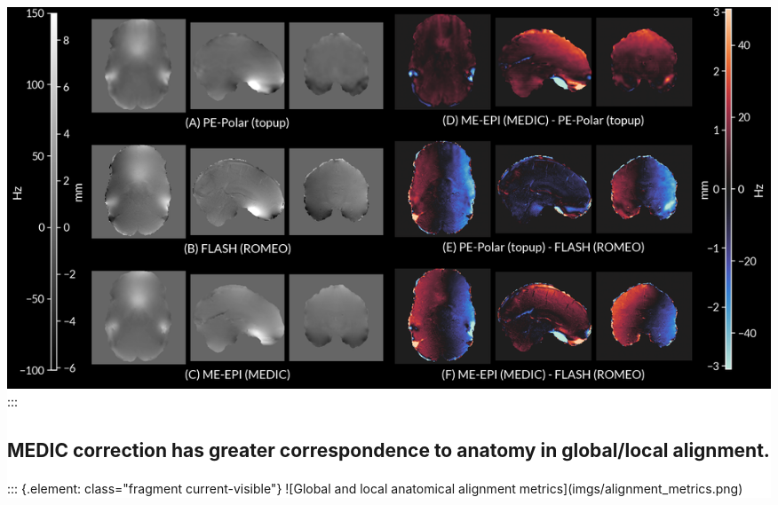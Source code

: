 ![Comparison of Field Map from PEpolar EPI (TOPUP), FLASH (ROMEO), and ME-EPI (MEDIC) data.](imgs/fieldmap_compare.png)
:::
</div>

## MEDIC correction has greater correspondence to anatomy in global/local alignment.

<div class="r-stack">
::: {.element: class="fragment current-visible"}
![Global and local anatomical alignment metrics](imgs/alignment_metrics.png)
